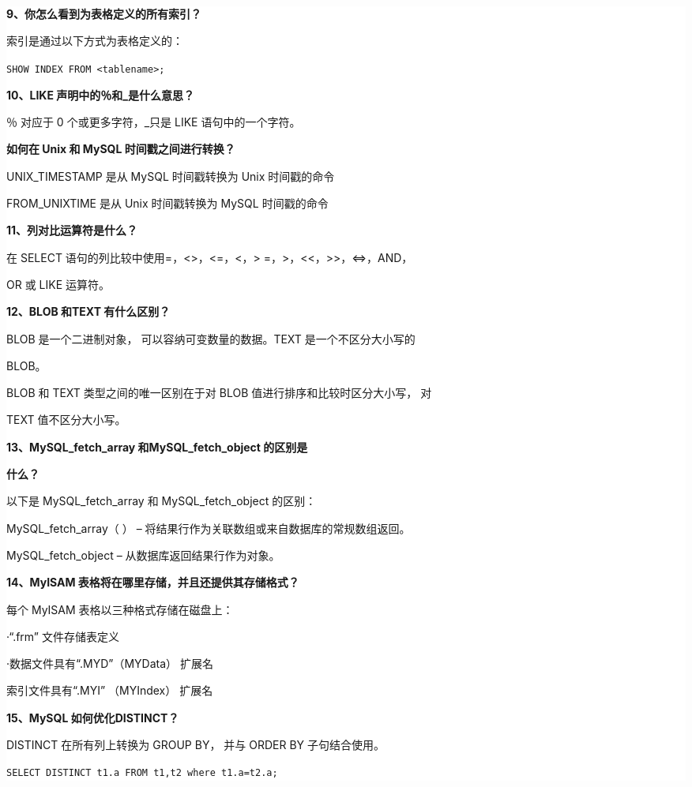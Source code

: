 **9、你怎么看到为表格定义的所有索引？** 

索引是通过以下方式为表格定义的：

```
SHOW INDEX FROM <tablename>; 
```



**10、LIKE 声明中的％和_是什么意思？** 

％ 对应于 0 个或更多字符，_只是 LIKE 语句中的一个字符。 

**如何在 Unix 和 MySQL 时间戳之间进行转换？** 

UNIX_TIMESTAMP 是从 MySQL 时间戳转换为 Unix 时间戳的命令 

FROM_UNIXTIME 是从 Unix 时间戳转换为 MySQL 时间戳的命令 



**11、列对比运算符是什么？** 

在 SELECT 语句的列比较中使用=，<>，<=，<，> =，>，<<，>>，<=>，AND， 

OR 或 LIKE 运算符。 



**12、BLOB 和TEXT 有什么区别？** 

BLOB 是一个二进制对象， 可以容纳可变数量的数据。TEXT 是一个不区分大小写的 

BLOB。 

BLOB 和 TEXT 类型之间的唯一区别在于对 BLOB 值进行排序和比较时区分大小写， 对 

TEXT 值不区分大小写。 



**13、MySQL_fetch_array 和MySQL_fetch_object 的区别是** 

**什么？** 

以下是 MySQL_fetch_array 和 MySQL_fetch_object 的区别： 

MySQL_fetch_array（ ） – 将结果行作为关联数组或来自数据库的常规数组返回。 

MySQL_fetch_object – 从数据库返回结果行作为对象。 



**14、MyISAM 表格将在哪里存储，并且还提供其存储格式？** 

每个 MyISAM 表格以三种格式存储在磁盘上： 

·“.frm” 文件存储表定义 

·数据文件具有“.MYD”（MYData） 扩展名 

索引文件具有“.MYI” （MYIndex） 扩展名 

**15、MySQL 如何优化DISTINCT？** 

DISTINCT 在所有列上转换为 GROUP BY， 并与 ORDER BY 子句结合使用。 

```
SELECT DISTINCT t1.a FROM t1,t2 where t1.a=t2.a; 
```
